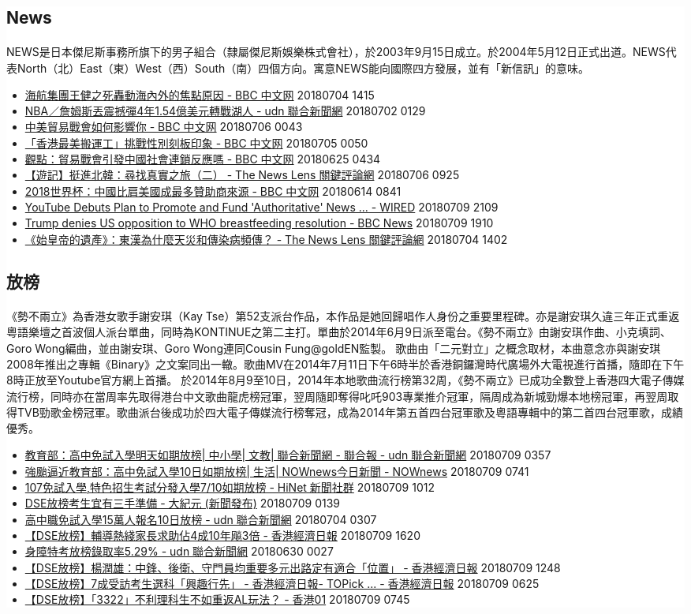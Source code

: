 ## News

NEWS是日本傑尼斯事務所旗下的男子組合（隸屬傑尼斯娛樂株式會社），於2003年9月15日成立。於2004年5月12日正式出道。NEWS代表North（北）East（東）West（西）South（南）四個方向。寓意NEWS能向國際四方發展，並有「新信訊」的意味。
- [海航集團王健之死轟動海內外的焦點原因 - BBC 中文网](http://www.bbc.com/zhongwen/trad/chinese-news-44711834 "海航集團王健之死轟動海內外的焦點原因 - BBC 中文网") 20180704 1415
- [NBA／詹姆斯丟震撼彈4年1.54億美元轉戰湖人 - udn 聯合新聞網](https://udn.com/news/story/7002/3229245 "NBA／詹姆斯丟震撼彈4年1.54億美元轉戰湖人 - udn 聯合新聞網") 20180702 0129
- [中美貿易戰會如何影響你 - BBC 中文网](http://www.bbc.com/zhongwen/trad/world-44726646 "中美貿易戰會如何影響你 - BBC 中文网") 20180706 0043
- [「香港最美搬運工」挑戰性別刻板印象 - BBC 中文网](http://www.bbc.com/zhongwen/trad/chinese-news-44694625 "「香港最美搬運工」挑戰性別刻板印象 - BBC 中文网") 20180705 0050
- [觀點：貿易戰會引發中國社會連鎖反應嗎 - BBC 中文网](http://www.bbc.com/zhongwen/trad/chinese-news-44598438 "觀點：貿易戰會引發中國社會連鎖反應嗎 - BBC 中文网") 20180625 0434
- [【遊記】挺進北韓：尋找真實之旅（二） - The News Lens 關鍵評論網](https://www.thenewslens.com/article/99312 "【遊記】挺進北韓：尋找真實之旅（二） - The News Lens 關鍵評論網") 20180706 0925
- [2018世界杯：中國比肩美國成最多贊助商來源 - BBC 中文网](http://www.bbc.com/zhongwen/trad/chinese-news-44480335 "2018世界杯：中國比肩美國成最多贊助商來源 - BBC 中文网") 20180614 0841
- [YouTube Debuts Plan to Promote and Fund 'Authoritative' News ... - WIRED](https://www.wired.com/story/youtube-debuts-plan-to-promote-fund-authoritative-news/ "YouTube Debuts Plan to Promote and Fund 'Authoritative' News ... - WIRED") 20180709 2109
- [Trump denies US opposition to WHO breastfeeding resolution - BBC News](https://www.bbc.com/news/world-us-canada-44772686 "Trump denies US opposition to WHO breastfeeding resolution - BBC News") 20180709 1910
- [《始皇帝的遺產》：東漢為什麼天災和傳染病頻傳？ - The News Lens 關鍵評論網](https://www.thenewslens.com/article/98606 "《始皇帝的遺產》：東漢為什麼天災和傳染病頻傳？ - The News Lens 關鍵評論網") 20180704 1402

## 放榜

《勢不兩立》為香港女歌手謝安琪（Kay Tse）第52支派台作品，本作品是她回歸唱作人身份之重要里程碑。亦是謝安琪久違三年正式重返粵語樂壇之首波個人派台單曲，同時為KONTINUE之第二主打。單曲於2014年6月9日派至電台。《勢不兩立》由謝安琪作曲、小克填詞、Goro Wong編曲，並由謝安琪、Goro Wong連同Cousin Fung@goldEN監製。
歌曲由「二元對立」之概念取材，本曲意念亦與謝安琪2008年推出之專輯《Binary》之文案同出一轍。歌曲MV在2014年7月11日下午6時半於香港銅鑼灣時代廣場外大電視進行首播，隨即在下午8時正放至Youtube官方網上首播。
於2014年8月9至10日，2014年本地歌曲流行榜第32周，《勢不兩立》已成功全數登上香港四大電子傳媒流行榜，同時亦在當周率先取得港台中文歌曲龍虎榜冠軍，翌周隨即奪得叱吒903專業推介冠軍，隔周成為新城勁爆本地榜冠軍，再翌周取得TVB勁歌金榜冠軍。歌曲派台後成功於四大電子傳媒流行榜奪冠，成為2014年第五首四台冠軍歌及粵語專輯中的第二首四台冠軍歌，成績優秀。
- [教育部：高中免試入學明天如期放榜| 中小學| 文教| 聯合新聞網 - 聯合報 - udn 聯合新聞網](https://udn.com/news/story/7266/3242271 "教育部：高中免試入學明天如期放榜| 中小學| 文教| 聯合新聞網 - 聯合報 - udn 聯合新聞網") 20180709 0357
- [強颱逼近教育部：高中免試入學10日如期放榜| 生活| NOWnews今日新聞 - NOWnews](https://www.nownews.com/news/20180709/2785671 "強颱逼近教育部：高中免試入學10日如期放榜| 生活| NOWnews今日新聞 - NOWnews") 20180709 0741
- [107免試入學,特色招生考試分發入學7/10如期放榜 - HiNet 新聞社群](https://times.hinet.net/news/21856082 "107免試入學,特色招生考試分發入學7/10如期放榜 - HiNet 新聞社群") 20180709 1012
- [DSE放榜考生宜有三手準備 - 大紀元 (新聞發布)](http://www.epochtimes.com/b5/18/7/9/n10547275.htm "DSE放榜考生宜有三手準備 - 大紀元 (新聞發布)") 20180709 0139
- [高中職免試入學15萬人報名10日放榜 - udn 聯合新聞網](https://udn.com/news/story/6898/3233472 "高中職免試入學15萬人報名10日放榜 - udn 聯合新聞網") 20180704 0307
- [【DSE放榜】輔導熱綫家長求助佔4成10年飚3倍 - 香港經濟日報](https://topick.hket.com/article/2111610/%E3%80%90DSE%E6%94%BE%E6%A6%9C%E3%80%91%E8%BC%94%E5%B0%8E%E7%86%B1%E7%B6%AB%E5%AE%B6%E9%95%B7%E6%B1%82%E5%8A%A9%E4%BD%944%E6%88%90%E3%80%8010%E5%B9%B4%E9%A3%9A3%E5%80%8D "【DSE放榜】輔導熱綫家長求助佔4成10年飚3倍 - 香港經濟日報") 20180709 1620
- [身障特考放榜錄取率5.29% - udn 聯合新聞網](https://udn.com/news/story/11320/3226212 "身障特考放榜錄取率5.29% - udn 聯合新聞網") 20180630 0027
- [【DSE放榜】楊潤雄：中鋒、後衛、守門員均重要多元出路定有適合「位置」 - 香港經濟日報](https://topick.hket.com/article/2111348/%E3%80%90DSE%E6%94%BE%E6%A6%9C%E3%80%91%E6%A5%8A%E6%BD%A4%E9%9B%84%EF%BC%9A%E4%B8%AD%E9%8B%92%E3%80%81%E5%BE%8C%E8%A1%9B%E3%80%81%E5%AE%88%E9%96%80%E5%93%A1%E5%9D%87%E9%87%8D%E8%A6%81%E3%80%80%E5%A4%9A%E5%85%83%E5%87%BA%E8%B7%AF%E5%AE%9A%E6%9C%89%E9%81%A9%E5%90%88%E3%80%8C%E4%BD%8D%E7%BD%AE%E3%80%8D "【DSE放榜】楊潤雄：中鋒、後衛、守門員均重要多元出路定有適合「位置」 - 香港經濟日報") 20180709 1248
- [【DSE放榜】7成受訪考生選科「興趣行先」 - 香港經濟日報- TOPick ... - 香港經濟日報](https://topick.hket.com/article/2111031/%E3%80%90DSE%E6%94%BE%E6%A6%9C%E3%80%917%E6%88%90%E5%8F%97%E8%A8%AA%E8%80%83%E7%94%9F%E9%81%B8%E7%A7%91%E3%80%8C%E8%88%88%E8%B6%A3%E8%A1%8C%E5%85%88%E3%80%8D "【DSE放榜】7成受訪考生選科「興趣行先」 - 香港經濟日報- TOPick ... - 香港經濟日報") 20180709 0625
- [【DSE放榜】「3322」不利理科生不如重返AL玩法？ - 香港01](https://www.hk01.com/01%E8%A7%80%E9%BB%9E/208428/dse%E6%94%BE%E6%A6%9C-3322-%E4%B8%8D%E5%88%A9%E7%90%86%E7%A7%91%E7%94%9F-%E4%B8%8D%E5%A6%82%E9%87%8D%E8%BF%94al%E7%8E%A9%E6%B3%95 "【DSE放榜】「3322」不利理科生不如重返AL玩法？ - 香港01") 20180709 0745
